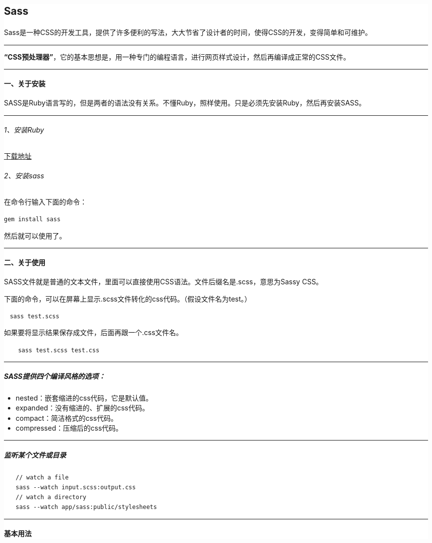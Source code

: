 ## Sass
Sass是一种CSS的开发工具，提供了许多便利的写法，大大节省了设计者的时间，使得CSS的开发，变得简单和可维护。

***
**“CSS预处理器”**，它的基本思想是，用一种专门的编程语言，进行网页样式设计，然后再编译成正常的CSS文件。

***
#### 一、关于安装
SASS是Ruby语言写的，但是两者的语法没有关系。不懂Ruby，照样使用。只是必须先安装Ruby，然后再安装SASS。

***
###### 1、安装Ruby
[下载地址](https://www.ruby-lang.org/zh_cn/downloads/)

###### 2、安装sass
在命令行输入下面的命令：
```
gem install sass
```
然后就可以使用了。

***
#### 二、关于使用
SASS文件就是普通的文本文件，里面可以直接使用CSS语法。文件后缀名是.scss，意思为Sassy CSS。

下面的命令，可以在屏幕上显示.scss文件转化的css代码。（假设文件名为test。）
```
　sass test.scss
```
如果要将显示结果保存成文件，后面再跟一个.css文件名。
```
    sass test.scss test.css
```

***
##### SASS提供四个编译风格的选项：
- nested：嵌套缩进的css代码，它是默认值。
- expanded：没有缩进的、扩展的css代码。
- compact：简洁格式的css代码。
- compressed：压缩后的css代码。

*** 
##### 监听某个文件或目录
```
　　// watch a file
　　sass --watch input.scss:output.css
　　// watch a directory
　　sass --watch app/sass:public/stylesheets
```

***
#### 基本用法

